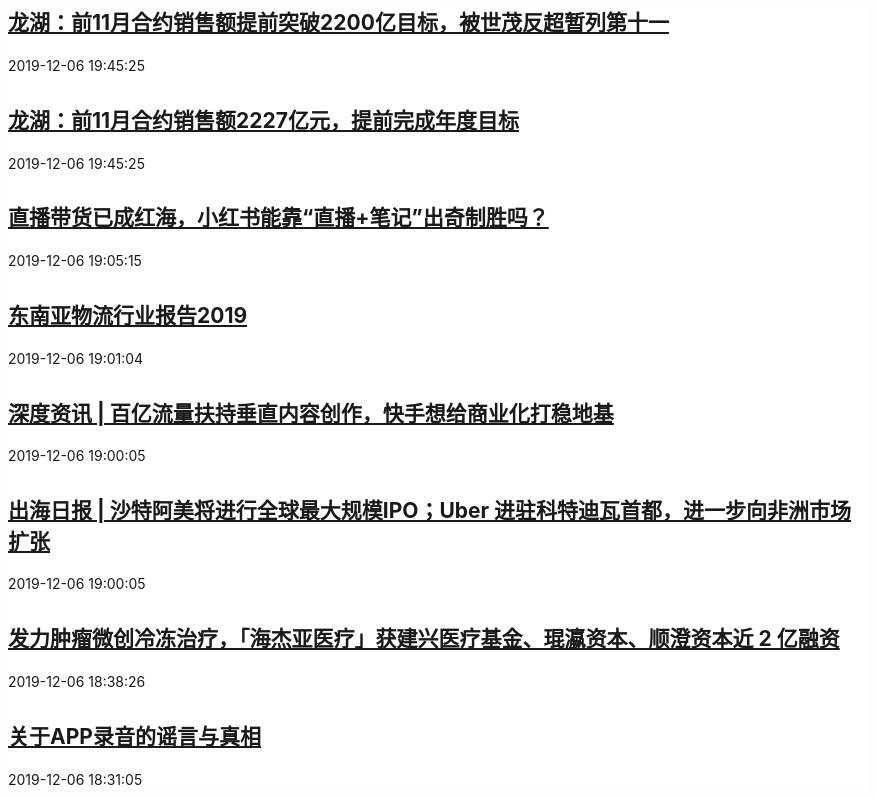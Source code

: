 ## <a href="http://36kr.com/p/5273161.html?ktm_source=feed" target="_blank">龙湖：前11月合约销售额提前突破2200亿目标，被世茂反超暂列第十一</a>
2019-12-06 19:45:25 
## <a href="http://36kr.com/p/5273161.html?ktm_source=feed" target="_blank">龙湖：前11月合约销售额2227亿元，提前完成年度目标</a>
2019-12-06 19:45:25 
## <a href="http://36kr.com/p/5273186.html?ktm_source=feed" target="_blank">直播带货已成红海，小红书能靠“直播+笔记”出奇制胜吗？</a>
2019-12-06 19:05:15 
## <a href="http://36kr.com/p/5272789.html?ktm_source=feed" target="_blank">东南亚物流行业报告2019</a>
2019-12-06 19:01:04 
## <a href="http://36kr.com/p/5273174.html?ktm_source=feed" target="_blank">深度资讯 | 百亿流量扶持垂直内容创作，快手想给商业化打稳地基</a>
2019-12-06 19:00:05 
## <a href="http://36kr.com/p/5273131.html?ktm_source=feed" target="_blank">出海日报 | 沙特阿美将进行全球最大规模IPO；Uber 进驻科特迪瓦首都，进一步向非洲市场扩张</a>
2019-12-06 19:00:05 
## <a href="http://36kr.com/p/5273020.html?ktm_source=feed" target="_blank">发力肿瘤微创冷冻治疗，「海杰亚医疗」获建兴医疗基金、琨瀛资本、顺澄资本近 2 亿融资</a>
2019-12-06 18:38:26 
## <a href="http://36kr.com/p/5273171.html?ktm_source=feed" target="_blank">关于APP录音的谣言与真相</a>
2019-12-06 18:31:05 
